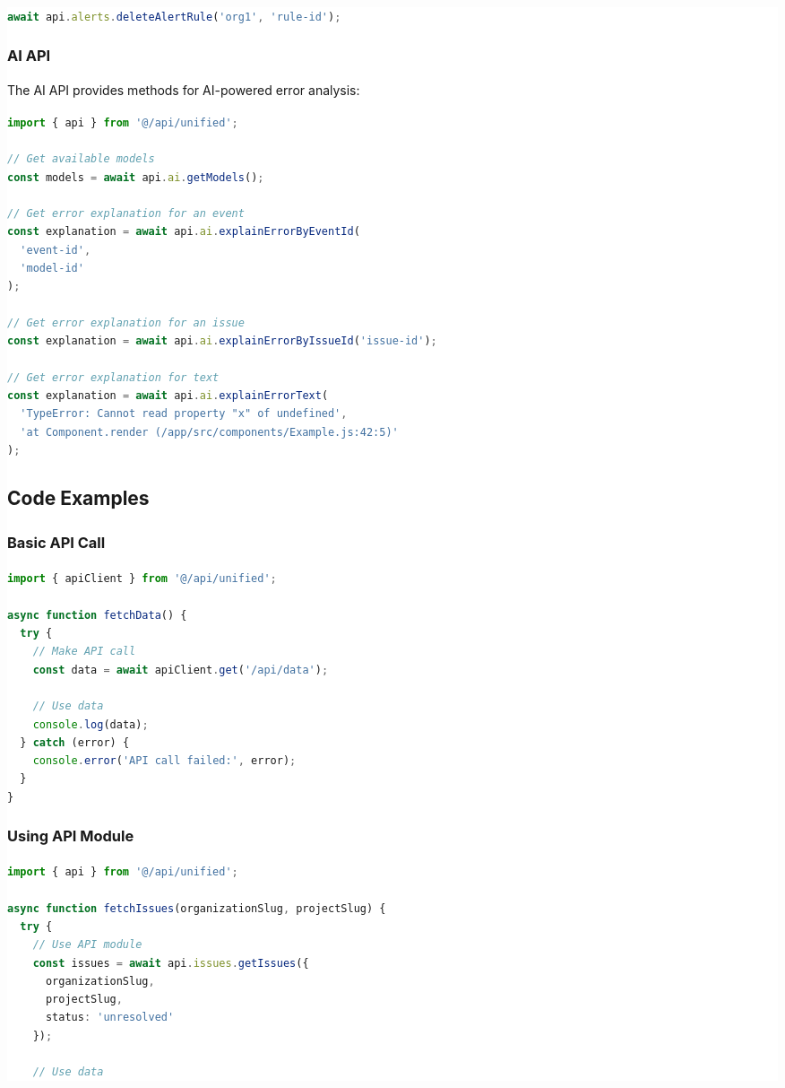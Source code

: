 ```typescript
await api.alerts.deleteAlertRule('org1', 'rule-id');
```

### AI API

The AI API provides methods for AI-powered error analysis:

```typescript
import { api } from '@/api/unified';

// Get available models
const models = await api.ai.getModels();

// Get error explanation for an event
const explanation = await api.ai.explainErrorByEventId(
  'event-id',
  'model-id'
);

// Get error explanation for an issue
const explanation = await api.ai.explainErrorByIssueId('issue-id');

// Get error explanation for text
const explanation = await api.ai.explainErrorText(
  'TypeError: Cannot read property "x" of undefined',
  'at Component.render (/app/src/components/Example.js:42:5)'
);
```

## Code Examples

### Basic API Call

```typescript
import { apiClient } from '@/api/unified';

async function fetchData() {
  try {
    // Make API call
    const data = await apiClient.get('/api/data');
    
    // Use data
    console.log(data);
  } catch (error) {
    console.error('API call failed:', error);
  }
}
```

### Using API Module

```typescript
import { api } from '@/api/unified';

async function fetchIssues(organizationSlug, projectSlug) {
  try {
    // Use API module
    const issues = await api.issues.getIssues({
      organizationSlug,
      projectSlug,
      status: 'unresolved'
    });
    
    // Use data
```